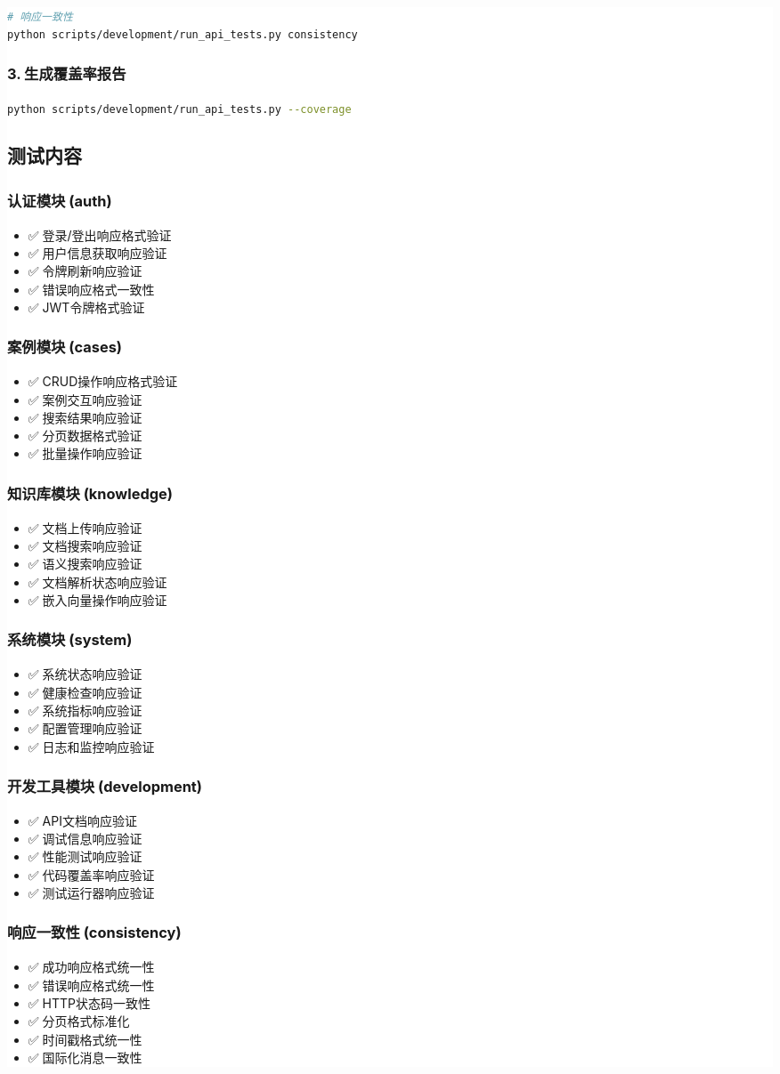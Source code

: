 ```bash
# 响应一致性
python scripts/development/run_api_tests.py consistency
```

### 3. 生成覆盖率报告

```bash
python scripts/development/run_api_tests.py --coverage
```

## 测试内容

### 认证模块 (auth)
- ✅ 登录/登出响应格式验证
- ✅ 用户信息获取响应验证
- ✅ 令牌刷新响应验证
- ✅ 错误响应格式一致性
- ✅ JWT令牌格式验证

### 案例模块 (cases)
- ✅ CRUD操作响应格式验证
- ✅ 案例交互响应验证
- ✅ 搜索结果响应验证
- ✅ 分页数据格式验证
- ✅ 批量操作响应验证

### 知识库模块 (knowledge)
- ✅ 文档上传响应验证
- ✅ 文档搜索响应验证
- ✅ 语义搜索响应验证
- ✅ 文档解析状态响应验证
- ✅ 嵌入向量操作响应验证

### 系统模块 (system)
- ✅ 系统状态响应验证
- ✅ 健康检查响应验证
- ✅ 系统指标响应验证
- ✅ 配置管理响应验证
- ✅ 日志和监控响应验证

### 开发工具模块 (development)
- ✅ API文档响应验证
- ✅ 调试信息响应验证
- ✅ 性能测试响应验证
- ✅ 代码覆盖率响应验证
- ✅ 测试运行器响应验证

### 响应一致性 (consistency)
- ✅ 成功响应格式统一性
- ✅ 错误响应格式统一性
- ✅ HTTP状态码一致性
- ✅ 分页格式标准化
- ✅ 时间戳格式统一性
- ✅ 国际化消息一致性
